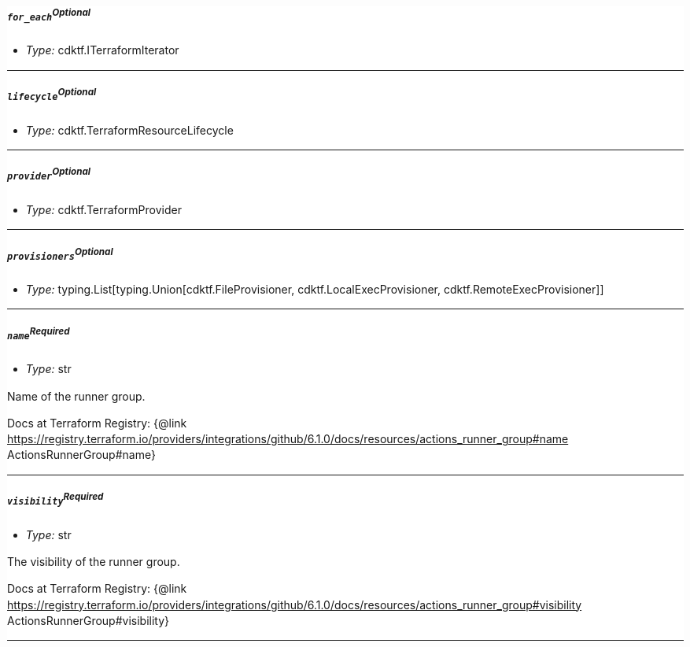 ##### `for_each`<sup>Optional</sup> <a name="for_each" id="@cdktf/provider-github.actionsRunnerGroup.ActionsRunnerGroup.Initializer.parameter.forEach"></a>

- *Type:* cdktf.ITerraformIterator

---

##### `lifecycle`<sup>Optional</sup> <a name="lifecycle" id="@cdktf/provider-github.actionsRunnerGroup.ActionsRunnerGroup.Initializer.parameter.lifecycle"></a>

- *Type:* cdktf.TerraformResourceLifecycle

---

##### `provider`<sup>Optional</sup> <a name="provider" id="@cdktf/provider-github.actionsRunnerGroup.ActionsRunnerGroup.Initializer.parameter.provider"></a>

- *Type:* cdktf.TerraformProvider

---

##### `provisioners`<sup>Optional</sup> <a name="provisioners" id="@cdktf/provider-github.actionsRunnerGroup.ActionsRunnerGroup.Initializer.parameter.provisioners"></a>

- *Type:* typing.List[typing.Union[cdktf.FileProvisioner, cdktf.LocalExecProvisioner, cdktf.RemoteExecProvisioner]]

---

##### `name`<sup>Required</sup> <a name="name" id="@cdktf/provider-github.actionsRunnerGroup.ActionsRunnerGroup.Initializer.parameter.name"></a>

- *Type:* str

Name of the runner group.

Docs at Terraform Registry: {@link https://registry.terraform.io/providers/integrations/github/6.1.0/docs/resources/actions_runner_group#name ActionsRunnerGroup#name}

---

##### `visibility`<sup>Required</sup> <a name="visibility" id="@cdktf/provider-github.actionsRunnerGroup.ActionsRunnerGroup.Initializer.parameter.visibility"></a>

- *Type:* str

The visibility of the runner group.

Docs at Terraform Registry: {@link https://registry.terraform.io/providers/integrations/github/6.1.0/docs/resources/actions_runner_group#visibility ActionsRunnerGroup#visibility}

---
